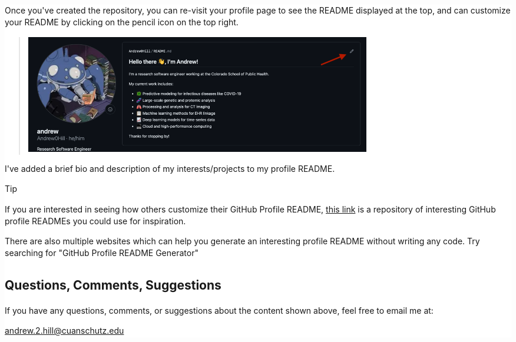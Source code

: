 Once you've created the repository, you can re-visit your profile page to see the README displayed at the top, and can customize your README by clicking on the pencil icon on the top right.


> <img src="assets/profile_readme_display.png" width=70%>

I've added a brief bio and description of my interests/projects to my profile README. 

> [!TIP]
> If you are interested in seeing how others customize their GitHub Profile README, [this link](https://github.com/abhisheknaiidu/awesome-github-profile-readme) is a repository of interesting GitHub profile READMEs you could use for inspiration.
> 
> There are also multiple websites which can help you generate an interesting profile README without writing any code. Try searching for "GitHub Profile README Generator"

## Questions, Comments, Suggestions

If you have any questions, comments, or suggestions about the content shown above, feel free to email me at:

[andrew.2.hill@cuanschutz.edu](mailto:andrew.2.hill@cuanschutz.edu)


